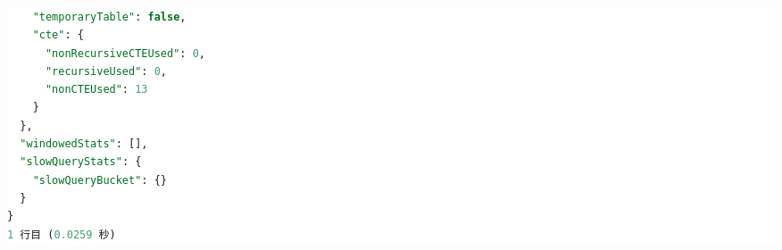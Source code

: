 ```sql
    "temporaryTable": false,
    "cte": {
      "nonRecursiveCTEUsed": 0,
      "recursiveUsed": 0,
      "nonCTEUsed": 13
    }
  },
  "windowedStats": [],
  "slowQueryStats": {
    "slowQueryBucket": {}
  }
}
1 行目 (0.0259 秒)
```

